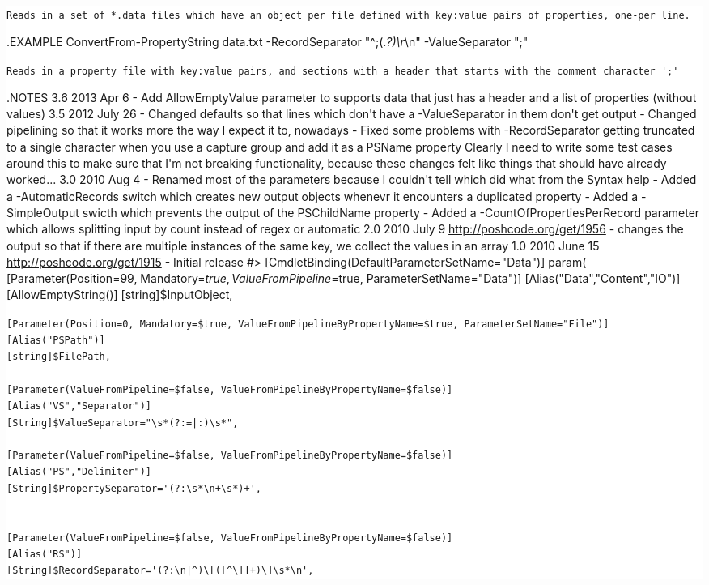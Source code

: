     Reads in a set of *.data files which have an object per file defined with key:value pairs of properties, one-per line.
 .EXAMPLE
    ConvertFrom-PropertyString data.txt -RecordSeparator "^;(.*?)\r*\n" -ValueSeparator ";"
    
    Reads in a property file with key:value pairs, and sections with a header that starts with the comment character ';'
    
 .NOTES
    3.6   2013 Apr 6
          - Add AllowEmptyValue parameter to supports data that just has a header and a list of properties (without values)
    3.5   2012 July 26
          - Changed defaults so that lines which don't have a -ValueSeparator in them don't get output
          - Changed pipelining so that it works more the way I expect it to, nowadays
          - Fixed some problems with -RecordSeparator getting truncated to a single character when you use a capture group and add it as a PSName property
          Clearly I need to write some test cases around this to make sure that I'm not breaking functionality, because these changes felt like things that should have already worked...
    3.0   2010 Aug 4 
          - Renamed most of the parameters because I couldn't tell which did what from the Syntax help
          - Added a -AutomaticRecords switch which creates new output objects whenevr it encounters a duplicated property
          - Added a -SimpleOutput swicth which prevents the output of the PSChildName property
          - Added a -CountOfPropertiesPerRecord parameter which allows splitting input by count instead of regex or automatic
    2.0   2010 July 9 http://poshcode.org/get/1956
          - changes the output so that if there are multiple instances of the same key, we collect the values in an array
    1.0   2010 June 15 http://poshcode.org/get/1915
          - Initial release
 #>
 [CmdletBinding(DefaultParameterSetName="Data")]
 param(
    [Parameter(Position=99, Mandatory=$true, ValueFromPipeline=$true, ParameterSetName="Data")]
    [Alias("Data","Content","IO")]
    [AllowEmptyString()]
    [string]$InputObject,
 
    [Parameter(Position=0, Mandatory=$true, ValueFromPipelineByPropertyName=$true, ParameterSetName="File")]
    [Alias("PSPath")]
    [string]$FilePath,
 
    [Parameter(ValueFromPipeline=$false, ValueFromPipelineByPropertyName=$false)]
    [Alias("VS","Separator")]
    [String]$ValueSeparator="\s*(?:=|:)\s*",
 
    [Parameter(ValueFromPipeline=$false, ValueFromPipelineByPropertyName=$false)]
    [Alias("PS","Delimiter")]
    [String]$PropertySeparator='(?:\s*\n+\s*)+',
 
    
    [Parameter(ValueFromPipeline=$false, ValueFromPipelineByPropertyName=$false)]
    [Alias("RS")]
    [String]$RecordSeparator='(?:\n|^)\[([^\]]+)\]\s*\n',
    